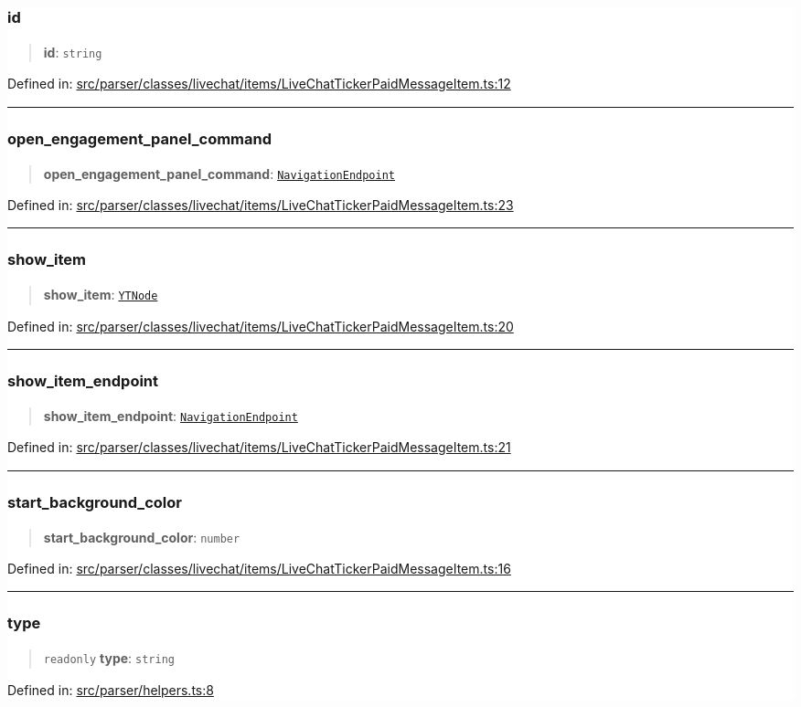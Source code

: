 ### id

> **id**: `string`

Defined in: [src/parser/classes/livechat/items/LiveChatTickerPaidMessageItem.ts:12](https://github.com/LuanRT/YouTube.js/blob/0733f60b57877f6b8b87dfd5cc6195b5085f5c09/src/parser/classes/livechat/items/LiveChatTickerPaidMessageItem.ts#L12)

***

### open\_engagement\_panel\_command

> **open\_engagement\_panel\_command**: [`NavigationEndpoint`](NavigationEndpoint.md)

Defined in: [src/parser/classes/livechat/items/LiveChatTickerPaidMessageItem.ts:23](https://github.com/LuanRT/YouTube.js/blob/0733f60b57877f6b8b87dfd5cc6195b5085f5c09/src/parser/classes/livechat/items/LiveChatTickerPaidMessageItem.ts#L23)

***

### show\_item

> **show\_item**: [`YTNode`](../../Helpers/classes/YTNode.md)

Defined in: [src/parser/classes/livechat/items/LiveChatTickerPaidMessageItem.ts:20](https://github.com/LuanRT/YouTube.js/blob/0733f60b57877f6b8b87dfd5cc6195b5085f5c09/src/parser/classes/livechat/items/LiveChatTickerPaidMessageItem.ts#L20)

***

### show\_item\_endpoint

> **show\_item\_endpoint**: [`NavigationEndpoint`](NavigationEndpoint.md)

Defined in: [src/parser/classes/livechat/items/LiveChatTickerPaidMessageItem.ts:21](https://github.com/LuanRT/YouTube.js/blob/0733f60b57877f6b8b87dfd5cc6195b5085f5c09/src/parser/classes/livechat/items/LiveChatTickerPaidMessageItem.ts#L21)

***

### start\_background\_color

> **start\_background\_color**: `number`

Defined in: [src/parser/classes/livechat/items/LiveChatTickerPaidMessageItem.ts:16](https://github.com/LuanRT/YouTube.js/blob/0733f60b57877f6b8b87dfd5cc6195b5085f5c09/src/parser/classes/livechat/items/LiveChatTickerPaidMessageItem.ts#L16)

***

### type

> `readonly` **type**: `string`

Defined in: [src/parser/helpers.ts:8](https://github.com/LuanRT/YouTube.js/blob/0733f60b57877f6b8b87dfd5cc6195b5085f5c09/src/parser/helpers.ts#L8)
